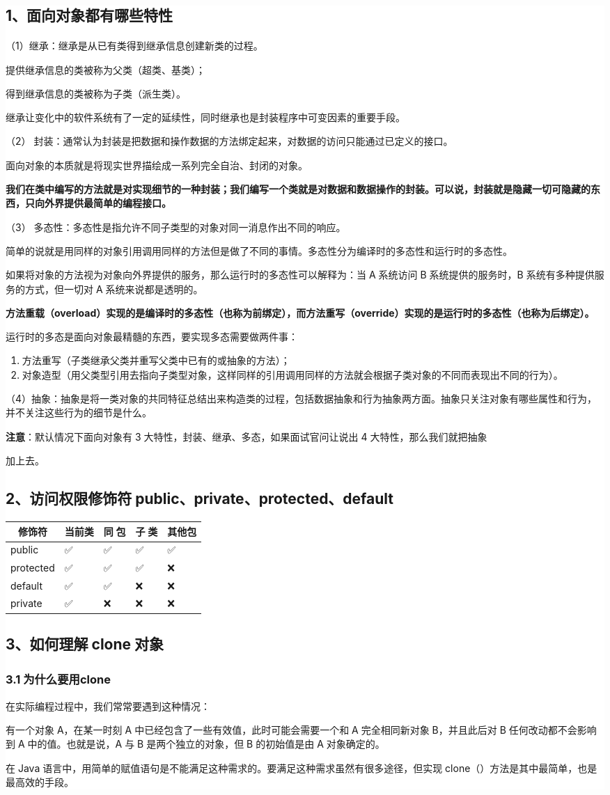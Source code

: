 ## 1、面向对象都有哪些特性

（1）继承：继承是从已有类得到继承信息创建新类的过程。

提供继承信息的类被称为父类（超类、基类）；

得到继承信息的类被称为子类（派生类）。

继承让变化中的软件系统有了一定的延续性，同时继承也是封装程序中可变因素的重要手段。

（2） 封装：通常认为封装是把数据和操作数据的方法绑定起来，对数据的访问只能通过已定义的接口。

面向对象的本质就是将现实世界描绘成一系列完全自治、封闭的对象。

**我们在类中编写的方法就是对实现细节的一种封装；我们编写一个类就是对数据和数据操作的封装。可以说，封装就是隐藏一切可隐藏的东西，只向外界提供最简单的编程接口。**

（3） 多态性：多态性是指允许不同子类型的对象对同一消息作出不同的响应。

简单的说就是用同样的对象引用调用同样的方法但是做了不同的事情。多态性分为编译时的多态性和运行时的多态性。

如果将对象的方法视为对象向外界提供的服务，那么运行时的多态性可以解释为：当 A 系统访问 B 系统提供的服务时，B 系统有多种提供服务的方式，但一切对 A 系统来说都是透明的。

**方法重载（overload）实现的是编译时的多态性（也称为前绑定），而方法重写（override）实现的是运行时的多态性（也称为后绑定）。**

运行时的多态是面向对象最精髓的东西，要实现多态需要做两件事：

1. 方法重写（子类继承父类并重写父类中已有的或抽象的方法）；
2. 对象造型（用父类型引用去指向子类型对象，这样同样的引用调用同样的方法就会根据子类对象的不同而表现出不同的行为）。

（4）抽象：抽象是将一类对象的共同特征总结出来构造类的过程，包括数据抽象和行为抽象两方面。抽象只关注对象有哪些属性和行为，并不关注这些行为的细节是什么。

**注意**：默认情况下面向对象有 3 大特性，封装、继承、多态，如果面试官问让说出 4 大特性，那么我们就把抽象

加上去。

## 2、访问权限修饰符 public、private、protected、default

| 修饰符    | 当前类 | 同 包 | 子 类 | 其他包 |
| --------- | ------ | ----- | ----- | ------ |
| public    | ✅      | ✅     | ✅     | ✅      |
| protected | ✅      | ✅     | ✅     | ❌      |
| default   | ✅      | ✅     | ❌     | ❌      |
| private   | ✅      | ❌     | ❌     | ❌      |

## 3、如何理解 clone 对象

### 3.1 为什么要用clone

在实际编程过程中，我们常常要遇到这种情况：

有一个对象 A，在某一时刻 A 中已经包含了一些有效值，此时可能会需要一个和 A 完全相同新对象 B，并且此后对 B 任何改动都不会影响到 A 中的值。也就是说，A 与 B 是两个独立的对象，但 B 的初始值是由 A 对象确定的。

在 Java 语言中，用简单的赋值语句是不能满足这种需求的。要满足这种需求虽然有很多途径，但实现 clone（）方法是其中最简单，也是最高效的手段。
